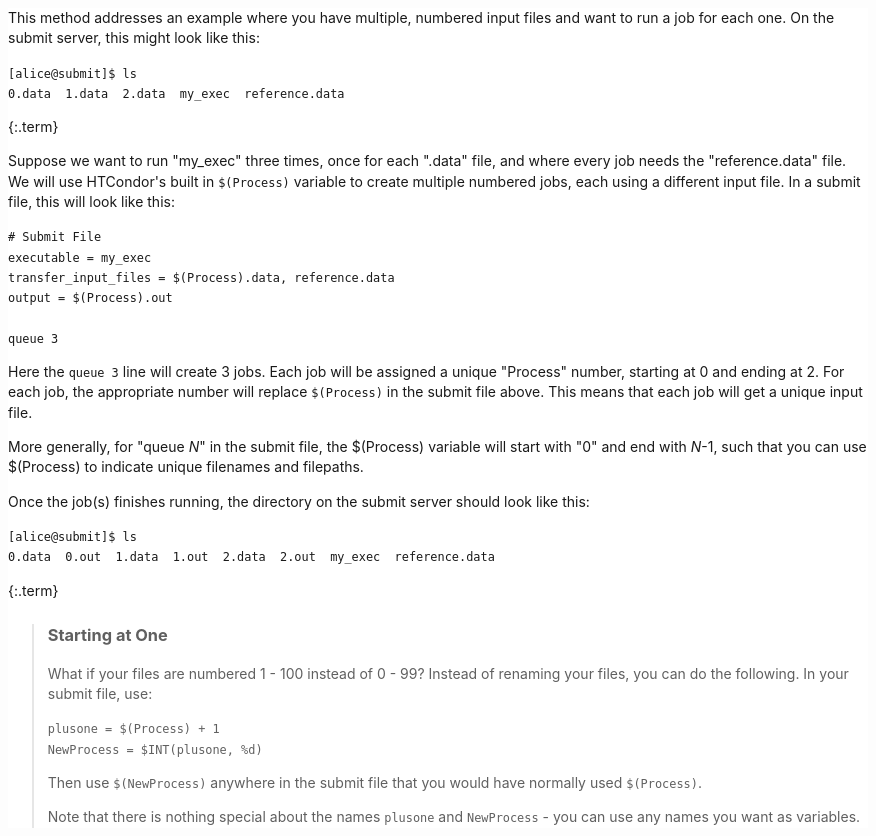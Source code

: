 This method addresses an example where you have multiple, numbered input
files and want to run a job for each one. On the submit server, this
might look like this:

``` 
[alice@submit]$ ls 
0.data  1.data  2.data  my_exec  reference.data
```
{:.term}

Suppose we want to run \"my\_exec\" three times, once for each \".data\"
file, and where every job needs the \"reference.data\" file. We will use
HTCondor\'s built in `$(Process)` variable to create multiple numbered
jobs, each using a different input file. In a submit file, this will
look like this:

``` {.sub}
# Submit File
executable = my_exec
transfer_input_files = $(Process).data, reference.data
output = $(Process).out

queue 3
```

Here the `queue 3` line will create 3 jobs. Each job will be assigned a
unique \"Process\" number, starting at 0 and ending at 2. For each job,
the appropriate number will replace `$(Process)` in the submit file
above. This means that each job will get a unique input file.

More generally, for \"queue *N*\" in the submit file, the \$(Process)
variable will start with \"0\" and end with *N*-1, such that you can use
\$(Process) to indicate unique filenames and filepaths.

Once the job(s) finishes running, the directory on the submit server
should look like this:

``` 
[alice@submit]$ ls
0.data  0.out  1.data  1.out  2.data  2.out  my_exec  reference.data
```
{:.term}


> ### Starting at One
>
> What if your files are numbered 1 - 100 instead of 0 - 99? Instead of
> renaming your files, you can do the following. In your submit file,
> use:
>
> ``` {.sub}
> plusone = $(Process) + 1
> NewProcess = $INT(plusone, %d)
> ```
>
> Then use `$(NewProcess)` anywhere in the submit file that you would
> have normally used `$(Process)`.
>
> Note that there is nothing special about the names `plusone` and
> `NewProcess` - you can use any names you want as variables.


[title]: - "Submitting Multiple Jobs Using HTCondor"